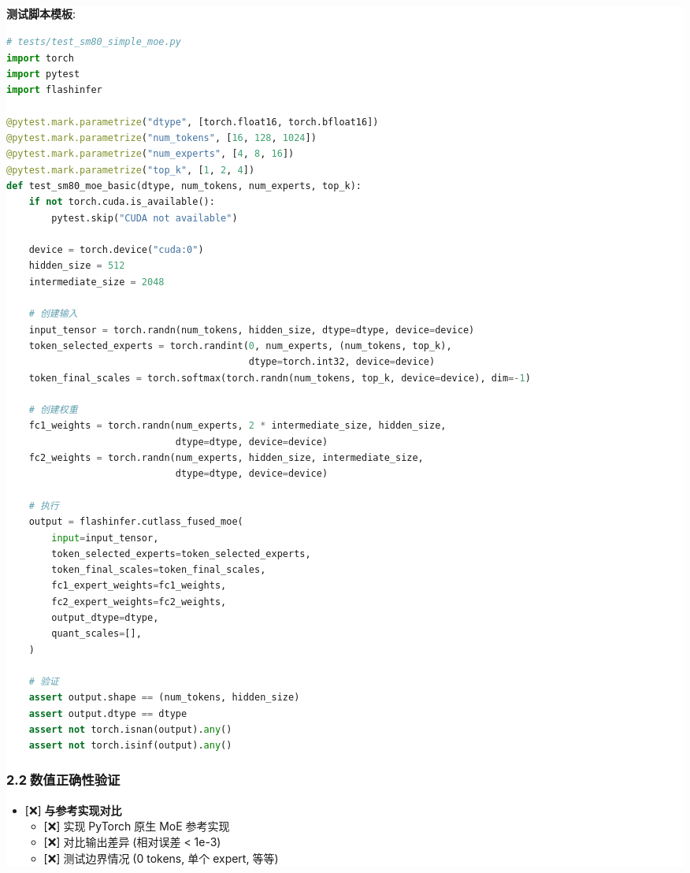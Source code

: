 **测试脚本模板**:
```python
# tests/test_sm80_simple_moe.py
import torch
import pytest
import flashinfer

@pytest.mark.parametrize("dtype", [torch.float16, torch.bfloat16])
@pytest.mark.parametrize("num_tokens", [16, 128, 1024])
@pytest.mark.parametrize("num_experts", [4, 8, 16])
@pytest.mark.parametrize("top_k", [1, 2, 4])
def test_sm80_moe_basic(dtype, num_tokens, num_experts, top_k):
    if not torch.cuda.is_available():
        pytest.skip("CUDA not available")
    
    device = torch.device("cuda:0")
    hidden_size = 512
    intermediate_size = 2048
    
    # 创建输入
    input_tensor = torch.randn(num_tokens, hidden_size, dtype=dtype, device=device)
    token_selected_experts = torch.randint(0, num_experts, (num_tokens, top_k), 
                                           dtype=torch.int32, device=device)
    token_final_scales = torch.softmax(torch.randn(num_tokens, top_k, device=device), dim=-1)
    
    # 创建权重
    fc1_weights = torch.randn(num_experts, 2 * intermediate_size, hidden_size,
                              dtype=dtype, device=device)
    fc2_weights = torch.randn(num_experts, hidden_size, intermediate_size,
                              dtype=dtype, device=device)
    
    # 执行
    output = flashinfer.cutlass_fused_moe(
        input=input_tensor,
        token_selected_experts=token_selected_experts,
        token_final_scales=token_final_scales,
        fc1_expert_weights=fc1_weights,
        fc2_expert_weights=fc2_weights,
        output_dtype=dtype,
        quant_scales=[],
    )
    
    # 验证
    assert output.shape == (num_tokens, hidden_size)
    assert output.dtype == dtype
    assert not torch.isnan(output).any()
    assert not torch.isinf(output).any()
```

### 2.2 数值正确性验证

- [❌] **与参考实现对比**
  - [❌] 实现 PyTorch 原生 MoE 参考实现
  - [❌] 对比输出差异 (相对误差 < 1e-3)
  - [❌] 测试边界情况 (0 tokens, 单个 expert, 等等)
